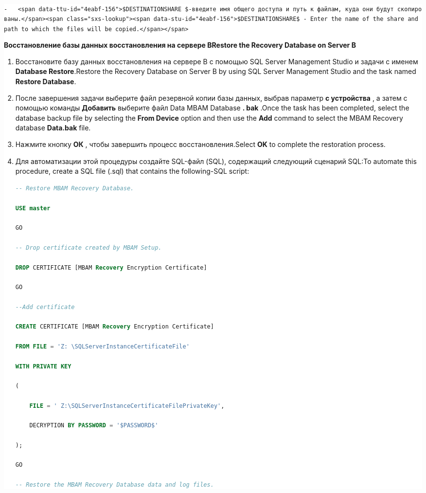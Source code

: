     -   <span data-ttu-id="4eabf-156">$DESTINATIONSHARE $-введите имя общего доступа и путь к файлам, куда они будут скопированы.</span><span class="sxs-lookup"><span data-stu-id="4eabf-156">$DESTINATIONSHARE$ - Enter the name of the share and path to which the files will be copied.</span></span>



**<span data-ttu-id="4eabf-157">Восстановление базы данных восстановления на сервере B</span><span class="sxs-lookup"><span data-stu-id="4eabf-157">Restore the Recovery Database on Server B</span></span>**

1.  <span data-ttu-id="4eabf-158">Восстановите базу данных восстановления на сервере B с помощью SQL Server Management Studio и задачи с именем **Database Restore**.</span><span class="sxs-lookup"><span data-stu-id="4eabf-158">Restore the Recovery Database on Server B by using SQL Server Management Studio and the task named **Restore Database**.</span></span>

2.  <span data-ttu-id="4eabf-159">После завершения задачи выберите файл резервной копии базы данных, выбрав параметр **с устройства** , а затем с помощью команды **Добавить** выберите файл Data MBAM Database **. bak** .</span><span class="sxs-lookup"><span data-stu-id="4eabf-159">Once the task has been completed, select the database backup file by selecting the **From Device** option and then use the **Add** command to select the MBAM Recovery database **Data.bak** file.</span></span>

3.  <span data-ttu-id="4eabf-160">Нажмите кнопку **ОК** , чтобы завершить процесс восстановления.</span><span class="sxs-lookup"><span data-stu-id="4eabf-160">Select **OK** to complete the restoration process.</span></span>

4.  <span data-ttu-id="4eabf-161">Для автоматизации этой процедуры создайте SQL-файл (SQL), содержащий следующий сценарий SQL:</span><span class="sxs-lookup"><span data-stu-id="4eabf-161">To automate this procedure, create a SQL file (.sql) that contains the following-SQL script:</span></span>

    ```sql
    -- Restore MBAM Recovery Database. 

    USE master

    GO

    -- Drop certificate created by MBAM Setup.

    DROP CERTIFICATE [MBAM Recovery Encryption Certificate]

    GO

    --Add certificate

    CREATE CERTIFICATE [MBAM Recovery Encryption Certificate]

    FROM FILE = 'Z: \SQLServerInstanceCertificateFile'

    WITH PRIVATE KEY

    (

        FILE = ' Z:\SQLServerInstanceCertificateFilePrivateKey',

        DECRYPTION BY PASSWORD = '$PASSWORD$'

    );

    GO

    -- Restore the MBAM Recovery Database data and log files.
